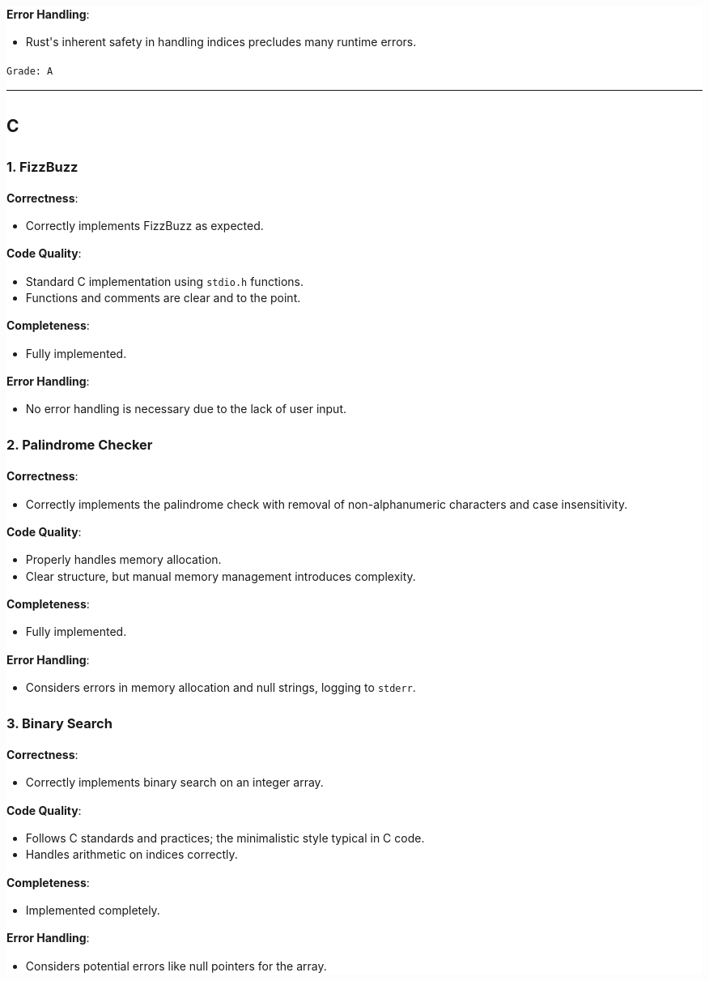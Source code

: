 **Error Handling**:
- Rust's inherent safety in handling indices precludes many runtime errors.

```
Grade: A
```

---

## C

### 1. FizzBuzz

**Correctness**: 
- Correctly implements FizzBuzz as expected.
  
**Code Quality**: 
- Standard C implementation using `stdio.h` functions.
- Functions and comments are clear and to the point.

**Completeness**:
- Fully implemented.

**Error Handling**:
- No error handling is necessary due to the lack of user input.

### 2. Palindrome Checker

**Correctness**: 
- Correctly implements the palindrome check with removal of non-alphanumeric characters and case insensitivity.

**Code Quality**: 
- Properly handles memory allocation. 
- Clear structure, but manual memory management introduces complexity.
  
**Completeness**:
- Fully implemented.

**Error Handling**:
- Considers errors in memory allocation and null strings, logging to `stderr`.

### 3. Binary Search

**Correctness**: 
- Correctly implements binary search on an integer array.

**Code Quality**: 
- Follows C standards and practices; the minimalistic style typical in C code.
- Handles arithmetic on indices correctly.
  
**Completeness**: 
- Implemented completely.

**Error Handling**:
- Considers potential errors like null pointers for the array.
